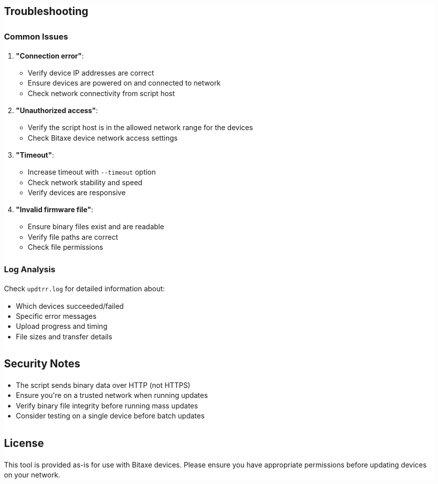## Troubleshooting

### Common Issues

1. **"Connection error"**: 
   - Verify device IP addresses are correct
   - Ensure devices are powered on and connected to network
   - Check network connectivity from script host

2. **"Unauthorized access"**:
   - Verify the script host is in the allowed network range for the devices
   - Check Bitaxe device network access settings

3. **"Timeout"**:
   - Increase timeout with `--timeout` option
   - Check network stability and speed
   - Verify devices are responsive

4. **"Invalid firmware file"**:
   - Ensure binary files exist and are readable
   - Verify file paths are correct
   - Check file permissions

### Log Analysis

Check `updtrr.log` for detailed information about:
- Which devices succeeded/failed
- Specific error messages
- Upload progress and timing
- File sizes and transfer details

## Security Notes

- The script sends binary data over HTTP (not HTTPS)
- Ensure you're on a trusted network when running updates
- Verify binary file integrity before running mass updates
- Consider testing on a single device before batch updates

## License

This tool is provided as-is for use with Bitaxe devices. Please ensure you have appropriate permissions before updating devices on your network.
